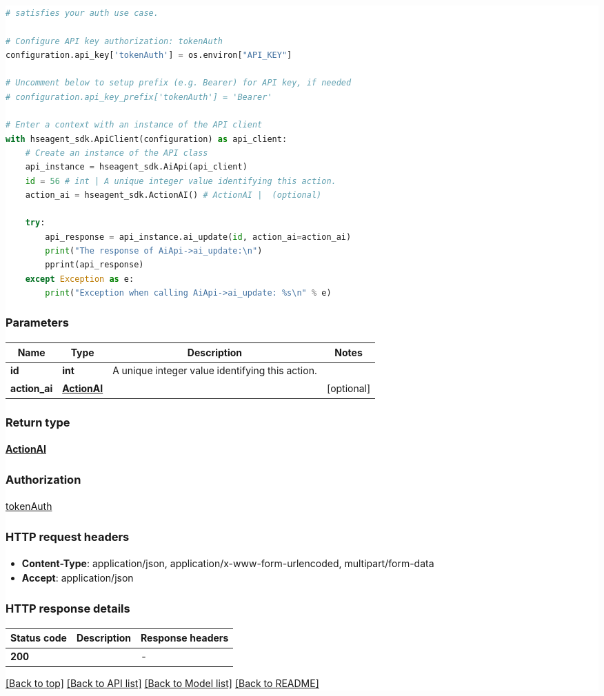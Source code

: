 ```python
# satisfies your auth use case.

# Configure API key authorization: tokenAuth
configuration.api_key['tokenAuth'] = os.environ["API_KEY"]

# Uncomment below to setup prefix (e.g. Bearer) for API key, if needed
# configuration.api_key_prefix['tokenAuth'] = 'Bearer'

# Enter a context with an instance of the API client
with hseagent_sdk.ApiClient(configuration) as api_client:
    # Create an instance of the API class
    api_instance = hseagent_sdk.AiApi(api_client)
    id = 56 # int | A unique integer value identifying this action.
    action_ai = hseagent_sdk.ActionAI() # ActionAI |  (optional)

    try:
        api_response = api_instance.ai_update(id, action_ai=action_ai)
        print("The response of AiApi->ai_update:\n")
        pprint(api_response)
    except Exception as e:
        print("Exception when calling AiApi->ai_update: %s\n" % e)
```



### Parameters


Name | Type | Description  | Notes
------------- | ------------- | ------------- | -------------
 **id** | **int**| A unique integer value identifying this action. | 
 **action_ai** | [**ActionAI**](ActionAI.md)|  | [optional] 

### Return type

[**ActionAI**](ActionAI.md)

### Authorization

[tokenAuth](../README.md#tokenAuth)

### HTTP request headers

 - **Content-Type**: application/json, application/x-www-form-urlencoded, multipart/form-data
 - **Accept**: application/json

### HTTP response details

| Status code | Description | Response headers |
|-------------|-------------|------------------|
**200** |  |  -  |

[[Back to top]](#) [[Back to API list]](../README.md#documentation-for-api-endpoints) [[Back to Model list]](../README.md#documentation-for-models) [[Back to README]](../README.md)


